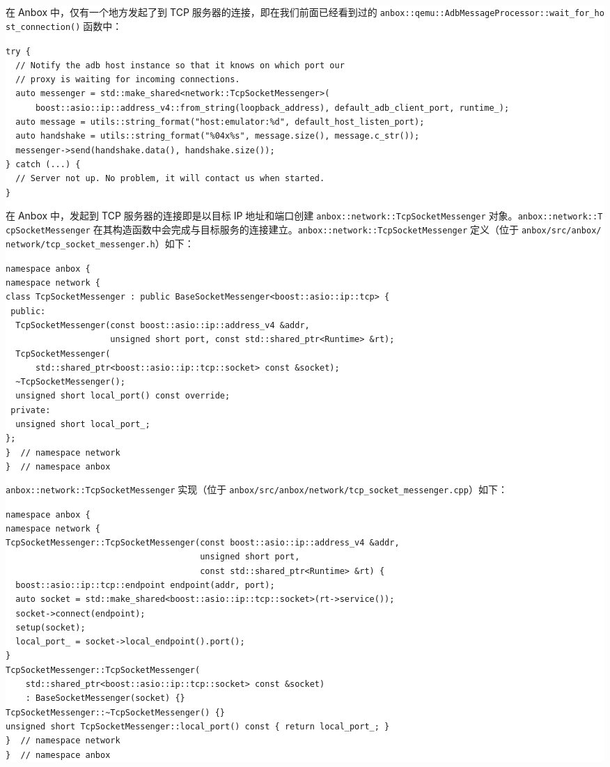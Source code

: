 在 Anbox 中，仅有一个地方发起了到 TCP 服务器的连接，即在我们前面已经看到过的 `anbox::qemu::AdbMessageProcessor::wait_for_host_connection()` 函数中：

```
try {
  // Notify the adb host instance so that it knows on which port our
  // proxy is waiting for incoming connections.
  auto messenger = std::make_shared<network::TcpSocketMessenger>(
      boost::asio::ip::address_v4::from_string(loopback_address), default_adb_client_port, runtime_);
  auto message = utils::string_format("host:emulator:%d", default_host_listen_port);
  auto handshake = utils::string_format("%04x%s", message.size(), message.c_str());
  messenger->send(handshake.data(), handshake.size());
} catch (...) {
  // Server not up. No problem, it will contact us when started.
}
```

在 Anbox 中，发起到 TCP 服务器的连接即是以目标 IP 地址和端口创建 `anbox::network::TcpSocketMessenger` 对象。`anbox::network::TcpSocketMessenger` 在其构造函数中会完成与目标服务的连接建立。`anbox::network::TcpSocketMessenger` 定义（位于 `anbox/src/anbox/network/tcp_socket_messenger.h`）如下：

```
namespace anbox {
namespace network {
class TcpSocketMessenger : public BaseSocketMessenger<boost::asio::ip::tcp> {
 public:
  TcpSocketMessenger(const boost::asio::ip::address_v4 &addr,
                     unsigned short port, const std::shared_ptr<Runtime> &rt);
  TcpSocketMessenger(
      std::shared_ptr<boost::asio::ip::tcp::socket> const &socket);
  ~TcpSocketMessenger();
  unsigned short local_port() const override;
 private:
  unsigned short local_port_;
};
}  // namespace network
}  // namespace anbox
```

`anbox::network::TcpSocketMessenger` 实现（位于 `anbox/src/anbox/network/tcp_socket_messenger.cpp`）如下：

```
namespace anbox {
namespace network {
TcpSocketMessenger::TcpSocketMessenger(const boost::asio::ip::address_v4 &addr,
                                       unsigned short port,
                                       const std::shared_ptr<Runtime> &rt) {
  boost::asio::ip::tcp::endpoint endpoint(addr, port);
  auto socket = std::make_shared<boost::asio::ip::tcp::socket>(rt->service());
  socket->connect(endpoint);
  setup(socket);
  local_port_ = socket->local_endpoint().port();
}
TcpSocketMessenger::TcpSocketMessenger(
    std::shared_ptr<boost::asio::ip::tcp::socket> const &socket)
    : BaseSocketMessenger(socket) {}
TcpSocketMessenger::~TcpSocketMessenger() {}
unsigned short TcpSocketMessenger::local_port() const { return local_port_; }
}  // namespace network
}  // namespace anbox
```
